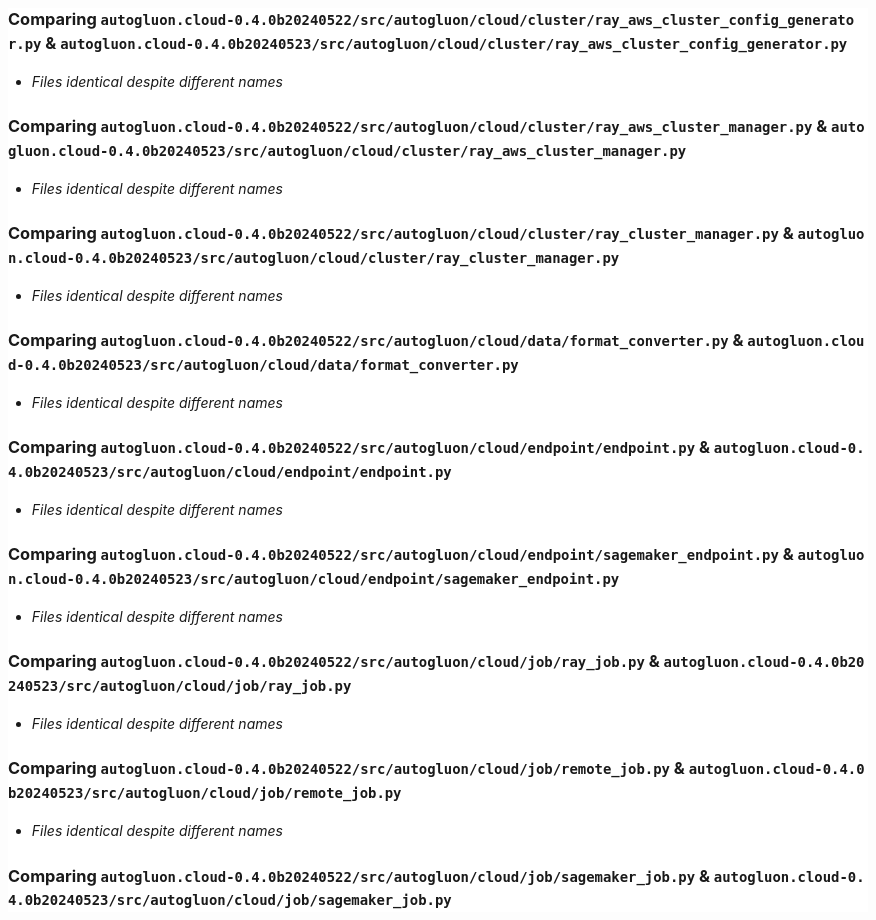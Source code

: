 ### Comparing `autogluon.cloud-0.4.0b20240522/src/autogluon/cloud/cluster/ray_aws_cluster_config_generator.py` & `autogluon.cloud-0.4.0b20240523/src/autogluon/cloud/cluster/ray_aws_cluster_config_generator.py`

 * *Files identical despite different names*

### Comparing `autogluon.cloud-0.4.0b20240522/src/autogluon/cloud/cluster/ray_aws_cluster_manager.py` & `autogluon.cloud-0.4.0b20240523/src/autogluon/cloud/cluster/ray_aws_cluster_manager.py`

 * *Files identical despite different names*

### Comparing `autogluon.cloud-0.4.0b20240522/src/autogluon/cloud/cluster/ray_cluster_manager.py` & `autogluon.cloud-0.4.0b20240523/src/autogluon/cloud/cluster/ray_cluster_manager.py`

 * *Files identical despite different names*

### Comparing `autogluon.cloud-0.4.0b20240522/src/autogluon/cloud/data/format_converter.py` & `autogluon.cloud-0.4.0b20240523/src/autogluon/cloud/data/format_converter.py`

 * *Files identical despite different names*

### Comparing `autogluon.cloud-0.4.0b20240522/src/autogluon/cloud/endpoint/endpoint.py` & `autogluon.cloud-0.4.0b20240523/src/autogluon/cloud/endpoint/endpoint.py`

 * *Files identical despite different names*

### Comparing `autogluon.cloud-0.4.0b20240522/src/autogluon/cloud/endpoint/sagemaker_endpoint.py` & `autogluon.cloud-0.4.0b20240523/src/autogluon/cloud/endpoint/sagemaker_endpoint.py`

 * *Files identical despite different names*

### Comparing `autogluon.cloud-0.4.0b20240522/src/autogluon/cloud/job/ray_job.py` & `autogluon.cloud-0.4.0b20240523/src/autogluon/cloud/job/ray_job.py`

 * *Files identical despite different names*

### Comparing `autogluon.cloud-0.4.0b20240522/src/autogluon/cloud/job/remote_job.py` & `autogluon.cloud-0.4.0b20240523/src/autogluon/cloud/job/remote_job.py`

 * *Files identical despite different names*

### Comparing `autogluon.cloud-0.4.0b20240522/src/autogluon/cloud/job/sagemaker_job.py` & `autogluon.cloud-0.4.0b20240523/src/autogluon/cloud/job/sagemaker_job.py`
